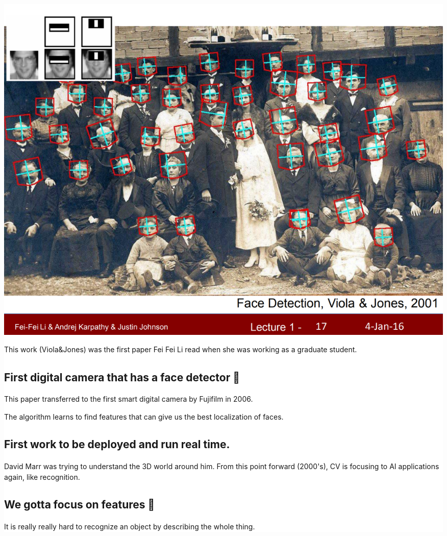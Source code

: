 ![1010](../img/cs231n/winter2016/1010.png)

This work (Viola&Jones) was the first paper Fei Fei Li read when she was working as a graduate student.
## First digital camera that has a face detector 📱

This paper transferred to the first smart digital camera by Fujifilm in 2006.

The algorithm learns to find features that can give us the best localization of faces.
## First work to be deployed and run real time.

David Marr was trying to understand the 3D world around him. From this point forward (2000's), CV is focusing to AI applications again, like recognition. 
## We gotta focus on features 🤔

It is really really hard to recognize an object by describing the whole thing.
